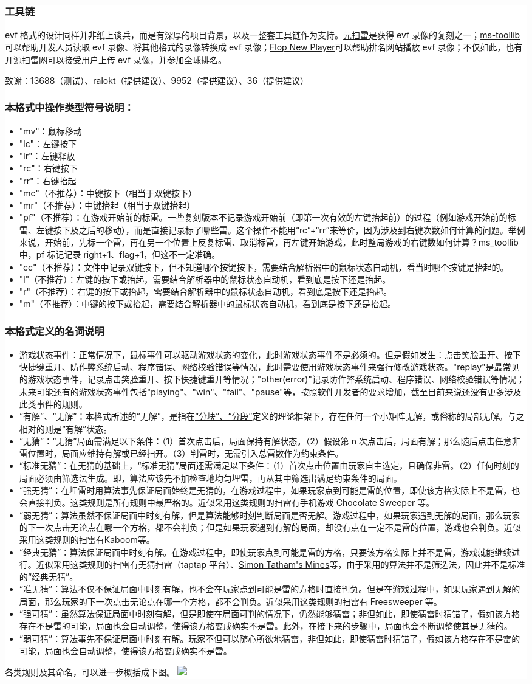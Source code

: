 ### 工具链

evf 格式的设计同样并非纸上谈兵，而是有深厚的项目背景，以及一整套工具链作为支持。[元扫雷](https://github.com/eee555/Metasweeper)是获得 evf 录像的复刻之一；[ms-toollib](https://github.com/eee555/ms_toollib)可以帮助开发人员读取 evf 录像、将其他格式的录像转换成 evf 录像；[Flop New Player](https://github.com/eee555/flop-player)可以帮助排名网站播放 evf 录像；不仅如此，也有[开源扫雷网](https://openms.top)可以接受用户上传 evf 录像，并参加全球排名。

致谢：13688（测试）、ralokt（提供建议）、9952（提供建议）、36（提供建议）

### 本格式中操作类型符号说明：

- "mv"：鼠标移动
- "lc"：左键按下
- "lr"：左键释放
- "rc"：右键按下
- "rr"：右键抬起
- "mc"（不推荐）：中键按下（相当于双键按下）
- "mr"（不推荐）：中键抬起（相当于双键抬起）
- "pf"（不推荐）：在游戏开始前的标雷。一些复刻版本不记录游戏开始前（即第一次有效的左键抬起前）的过程（例如游戏开始前的标雷、左键按下及之后的移动），而是直接记录标了哪些雷。这个操作不能用“rc”+“rr”来等价，因为涉及到右键次数如何计算的问题。举例来说，开始前，先标一个雷，再在另一个位置上反复标雷、取消标雷，再左键开始游戏，此时整局游戏的右键数如何计算？ms_toollib 中，pf 标记记录 right+1、flag+1，但这不一定准确。
- "cc"（不推荐）：文件中记录双键按下，但不知道哪个按键按下，需要结合解析器中的鼠标状态自动机，看当时哪个按键是抬起的。
- "l"（不推荐）：左键的按下或抬起，需要结合解析器中的鼠标状态自动机，看到底是按下还是抬起。
- "r"（不推荐）：右键的按下或抬起，需要结合解析器中的鼠标状态自动机，看到底是按下还是抬起。
- "m"（不推荐）：中键的按下或抬起，需要结合解析器中的鼠标状态自动机，看到底是按下还是抬起。

### 本格式定义的名词说明

- 游戏状态事件：正常情况下，鼠标事件可以驱动游戏状态的变化，此时游戏状态事件不是必须的。但是假如发生：点击笑脸重开、按下快捷键重开、防作弊系统启动、程序错误、网络校验错误等情况，此时需要使用游戏状态事件来强行修改游戏状态。"replay"是最常见的游戏状态事件，记录点击笑脸重开、按下快捷键重开等情况；"other(error)"记录防作弊系统启动、程序错误、网络校验错误等情况；未来可能还有的游戏状态事件包括"playing"、"win"、"fail"、"pause"等，按照软件开发者的要求增加，截至目前来说还没有更多涉及此类事件的规则。
- “有解”、“无解”：本格式所述的“无解”，是指在[“分块”、“分段”](https://github.com/eee555/ms_toollib/blob/main/base/src/lib.rs#L10-L11)定义的理论框架下，存在任何一个小矩阵无解，或俗称的局部无解。与之相对的则是“有解”状态。
- “无猜”：“无猜”局面需满足以下条件：（1）首次点击后，局面保持有解状态。（2）假设第 n 次点击后，局面有解；那么随后点击任意非雷位置时，局面应维持有解或已经扫开。（3）判雷时，无需引入总雷数作为约束条件。
- “标准无猜”：在无猜的基础上，“标准无猜”局面还需满足以下条件：（1）首次点击位置由玩家自主选定，且确保非雷。（2）任何时刻的局面必须由筛选法生成。即，算法应该先不加检查地均匀埋雷，再从其中筛选出满足约束条件的局面。
- “强无猜”：在埋雷时用算法事先保证局面始终是无猜的，在游戏过程中，如果玩家点到可能是雷的位置，即使该方格实际上不是雷，也会直接判负。这类规则是所有规则中最严格的。近似采用这类规则的扫雷有手机游戏 Chocolate Sweeper 等。
- “弱无猜”：算法虽然不保证局面中时刻有解，但是算法能够时刻判断局面是否无解。游戏过程中，如果玩家遇到无解的局面，那么玩家的下一次点击无论点在哪一个方格，都不会判负；但是如果玩家遇到有解的局面，却没有点在一定不是雷的位置，游戏也会判负。近似采用这类规则的扫雷有[Kaboom](https://pwmarcz.pl/kaboom/)等。
- “经典无猜”：算法保证局面中时刻有解。在游戏过程中，即使玩家点到可能是雷的方格，只要该方格实际上并不是雷，游戏就能继续进行。近似采用这类规则的扫雷有无猜扫雷（taptap 平台）、[Simon Tatham's Mines](https://www.chiark.greenend.org.uk/~sgtatham/puzzles/js/mines.html)等，由于采用的算法并不是筛选法，因此并不是标准的“经典无猜”。
- “准无猜”：算法不仅不保证局面中时刻有解，也不会在玩家点到可能是雷的方格时直接判负。但是在游戏过程中，如果玩家遇到无解的局面，那么玩家的下一次点击无论点在哪一个方格，都不会判负。近似采用这类规则的扫雷有 Freesweeper 等。
- “强可猜”：虽然算法保证局面中时刻有解，但是即使在局面可判的情况下，仍然能够猜雷；非但如此，即使猜雷时猜错了，假如该方格存在不是雷的可能，局面也会自动调整，使得该方格变成确实不是雷。此外，在接下来的步骤中，局面也会不断调整使其是无猜的。
- “弱可猜”：算法事先不保证局面中时刻有解。玩家不但可以随心所欲地猜雷，非但如此，即使猜雷时猜错了，假如该方格存在不是雷的可能，局面也会自动调整，使得该方格变成确实不是雷。

各类规则及其命名，可以进一步概括成下图。
![](md_pic/mode.svg)
